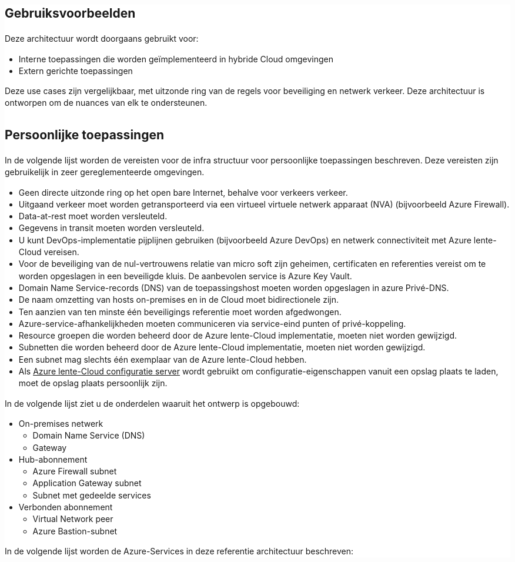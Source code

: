## <a name="use-cases"></a>Gebruiksvoorbeelden

Deze architectuur wordt doorgaans gebruikt voor:

* Interne toepassingen die worden geïmplementeerd in hybride Cloud omgevingen
* Extern gerichte toepassingen

Deze use cases zijn vergelijkbaar, met uitzonde ring van de regels voor beveiliging en netwerk verkeer. Deze architectuur is ontworpen om de nuances van elk te ondersteunen.

## <a name="private-applications"></a>Persoonlijke toepassingen

In de volgende lijst worden de vereisten voor de infra structuur voor persoonlijke toepassingen beschreven. Deze vereisten zijn gebruikelijk in zeer gereglementeerde omgevingen.

* Geen directe uitzonde ring op het open bare Internet, behalve voor verkeers verkeer.
* Uitgaand verkeer moet worden getransporteerd via een virtueel virtuele netwerk apparaat (NVA) (bijvoorbeeld Azure Firewall).
* Data-at-rest moet worden versleuteld.
* Gegevens in transit moeten worden versleuteld.
* U kunt DevOps-implementatie pijplijnen gebruiken (bijvoorbeeld Azure DevOps) en netwerk connectiviteit met Azure lente-Cloud vereisen.
* Voor de beveiliging van de nul-vertrouwens relatie van micro soft zijn geheimen, certificaten en referenties vereist om te worden opgeslagen in een beveiligde kluis. De aanbevolen service is Azure Key Vault.
* Domain Name Service-records (DNS) van de toepassingshost moeten worden opgeslagen in azure Privé-DNS.
* De naam omzetting van hosts on-premises en in de Cloud moet bidirectionele zijn.
* Ten aanzien van ten minste één beveiligings referentie moet worden afgedwongen.
* Azure-service-afhankelijkheden moeten communiceren via service-eind punten of privé-koppeling.
* Resource groepen die worden beheerd door de Azure lente-Cloud implementatie, moeten niet worden gewijzigd.
* Subnetten die worden beheerd door de Azure lente-Cloud implementatie, moeten niet worden gewijzigd.
* Een subnet mag slechts één exemplaar van de Azure lente-Cloud hebben.
* Als [Azure lente-Cloud configuratie server][8] wordt gebruikt om configuratie-eigenschappen vanuit een opslag plaats te laden, moet de opslag plaats persoonlijk zijn.

In de volgende lijst ziet u de onderdelen waaruit het ontwerp is opgebouwd:

* On-premises netwerk
  * Domain Name Service (DNS)
  * Gateway
* Hub-abonnement
  * Azure Firewall subnet
  * Application Gateway subnet
  * Subnet met gedeelde services
* Verbonden abonnement
  * Virtual Network peer
  * Azure Bastion-subnet

In de volgende lijst worden de Azure-Services in deze referentie architectuur beschreven:


[1]: /azure/spring-cloud/
[2]: /azure/key-vault/
[3]: /azure/azure-monitor/
[4]: /azure/security-center/
[5]: /azure/devops/pipelines/
[6]: /azure/application-gateway/
[7]: /azure/web-application-firewall/
[8]: /azure/spring-cloud/spring-cloud-tutorial-config-server/
[9]: https://steeltoe.io/
[10]: https://github.com/Azure/azure-spring-cloud-reference-architecture
[11]: /azure/spring-cloud/spring-cloud-tutorial-deploy-in-azure-virtual-network#virtual-network-requirements
[12]: /azure/spring-cloud/spring-cloud-vnet-customer-responsibilities#azure-spring-cloud-network-requirements
[13]: /azure/spring-cloud/spring-cloud-vnet-customer-responsibilities#azure-spring-cloud-fqdn-requirements--application-rules
[14]: /azure/spring-cloud/spring-cloud-howto-staging-environment
[15]: https://devblogs.microsoft.com/java/monitor-applications-and-dependencies-in-azure-spring-cloud/
[16]: /azure/architecture/framework/
[17]: /azure/spring-cloud/spring-cloud-tutorial-deploy-in-azure-virtual-network#virtual-network-requirements
[18]: https://cloudsecurityalliance.org/
[19]: https://cloudsecurityalliance.org/research/working-groups/cloud-controls-matrix
[20]: https://azure.microsoft.com/resources/cis-microsoft-azure-foundations-security-benchmark/
[21]: https://www.cisecurity.org/